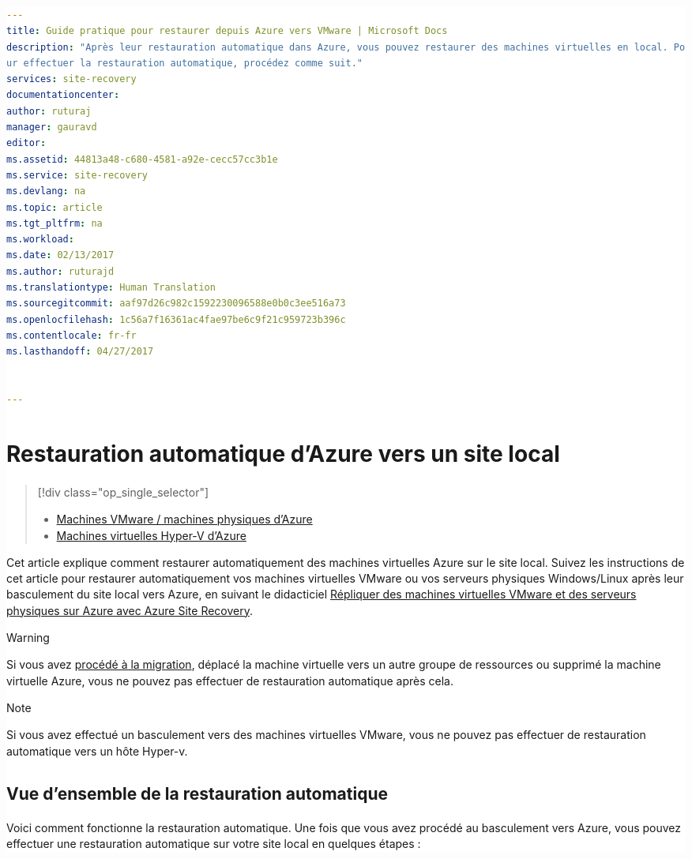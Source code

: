 ```yaml
---
title: Guide pratique pour restaurer depuis Azure vers VMware | Microsoft Docs
description: "Après leur restauration automatique dans Azure, vous pouvez restaurer des machines virtuelles en local. Pour effectuer la restauration automatique, procédez comme suit."
services: site-recovery
documentationcenter: 
author: ruturaj
manager: gauravd
editor: 
ms.assetid: 44813a48-c680-4581-a92e-cecc57cc3b1e
ms.service: site-recovery
ms.devlang: na
ms.topic: article
ms.tgt_pltfrm: na
ms.workload: 
ms.date: 02/13/2017
ms.author: ruturajd
ms.translationtype: Human Translation
ms.sourcegitcommit: aaf97d26c982c1592230096588e0b0c3ee516a73
ms.openlocfilehash: 1c56a7f16361ac4fae97be6c9f21c959723b396c
ms.contentlocale: fr-fr
ms.lasthandoff: 04/27/2017


---
```

# <a name="fail-back-from-azure-to-an-on-premises-site"></a>Restauration automatique d’Azure vers un site local

> [!div class="op_single_selector"]
> * [Machines VMware / machines physiques d’Azure](site-recovery-failback-azure-to-vmware.md)
> * [Machines virtuelles Hyper-V d’Azure](site-recovery-failback-from-azure-to-hyper-v.md)


Cet article explique comment restaurer automatiquement des machines virtuelles Azure sur le site local. Suivez les instructions de cet article pour restaurer automatiquement vos machines virtuelles VMware ou vos serveurs physiques Windows/Linux après leur basculement du site local vers Azure, en suivant le didacticiel [Répliquer des machines virtuelles VMware et des serveurs physiques sur Azure avec Azure Site Recovery](site-recovery-vmware-to-azure-classic.md).

> [!WARNING]
> Si vous avez [procédé à la migration](site-recovery-migrate-to-azure.md#what-do-we-mean-by-migration), déplacé la machine virtuelle vers un autre groupe de ressources ou supprimé la machine virtuelle Azure, vous ne pouvez pas effectuer de restauration automatique après cela.

> [!NOTE]
> Si vous avez effectué un basculement vers des machines virtuelles VMware, vous ne pouvez pas effectuer de restauration automatique vers un hôte Hyper-v.

## <a name="overview-of-failback"></a>Vue d’ensemble de la restauration automatique
Voici comment fonctionne la restauration automatique. Une fois que vous avez procédé au basculement vers Azure, vous pouvez effectuer une restauration automatique sur votre site local en quelques étapes :
